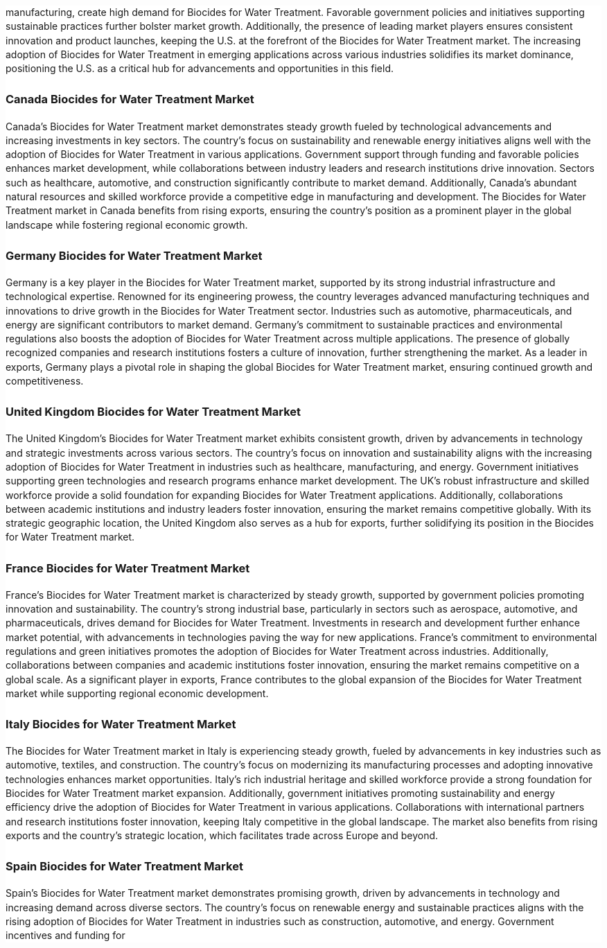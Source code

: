 manufacturing, create high demand for Biocides for Water Treatment. Favorable government policies and initiatives supporting sustainable practices further bolster market growth. Additionally, the presence of leading market players ensures consistent innovation and product launches, keeping the U.S. at the forefront of the Biocides for Water Treatment market. The increasing adoption of Biocides for Water Treatment in emerging applications across various industries solidifies its market dominance, positioning the U.S. as a critical hub for advancements and opportunities in this field.</p><h3>Canada Biocides for Water Treatment Market</h3><p>Canada&rsquo;s Biocides for Water Treatment market demonstrates steady growth fueled by technological advancements and increasing investments in key sectors. The country&rsquo;s focus on sustainability and renewable energy initiatives aligns well with the adoption of Biocides for Water Treatment in various applications. Government support through funding and favorable policies enhances market development, while collaborations between industry leaders and research institutions drive innovation. Sectors such as healthcare, automotive, and construction significantly contribute to market demand. Additionally, Canada&rsquo;s abundant natural resources and skilled workforce provide a competitive edge in manufacturing and development. The Biocides for Water Treatment market in Canada benefits from rising exports, ensuring the country&rsquo;s position as a prominent player in the global landscape while fostering regional economic growth.</p><h3>Germany Biocides for Water Treatment Market</h3><p>Germany is a key player in the Biocides for Water Treatment market, supported by its strong industrial infrastructure and technological expertise. Renowned for its engineering prowess, the country leverages advanced manufacturing techniques and innovations to drive growth in the Biocides for Water Treatment sector. Industries such as automotive, pharmaceuticals, and energy are significant contributors to market demand. Germany&rsquo;s commitment to sustainable practices and environmental regulations also boosts the adoption of Biocides for Water Treatment across multiple applications. The presence of globally recognized companies and research institutions fosters a culture of innovation, further strengthening the market. As a leader in exports, Germany plays a pivotal role in shaping the global Biocides for Water Treatment market, ensuring continued growth and competitiveness.</p><h3>United Kingdom Biocides for Water Treatment Market</h3><p>The United Kingdom&rsquo;s Biocides for Water Treatment market exhibits consistent growth, driven by advancements in technology and strategic investments across various sectors. The country&rsquo;s focus on innovation and sustainability aligns with the increasing adoption of Biocides for Water Treatment in industries such as healthcare, manufacturing, and energy. Government initiatives supporting green technologies and research programs enhance market development. The UK&rsquo;s robust infrastructure and skilled workforce provide a solid foundation for expanding Biocides for Water Treatment applications. Additionally, collaborations between academic institutions and industry leaders foster innovation, ensuring the market remains competitive globally. With its strategic geographic location, the United Kingdom also serves as a hub for exports, further solidifying its position in the Biocides for Water Treatment market.</p><h3>France Biocides for Water Treatment Market</h3><p>France&rsquo;s Biocides for Water Treatment market is characterized by steady growth, supported by government policies promoting innovation and sustainability. The country&rsquo;s strong industrial base, particularly in sectors such as aerospace, automotive, and pharmaceuticals, drives demand for Biocides for Water Treatment. Investments in research and development further enhance market potential, with advancements in technologies paving the way for new applications. France&rsquo;s commitment to environmental regulations and green initiatives promotes the adoption of Biocides for Water Treatment across industries. Additionally, collaborations between companies and academic institutions foster innovation, ensuring the market remains competitive on a global scale. As a significant player in exports, France contributes to the global expansion of the Biocides for Water Treatment market while supporting regional economic development.</p><h3>Italy Biocides for Water Treatment Market</h3><p>The Biocides for Water Treatment market in Italy is experiencing steady growth, fueled by advancements in key industries such as automotive, textiles, and construction. The country&rsquo;s focus on modernizing its manufacturing processes and adopting innovative technologies enhances market opportunities. Italy&rsquo;s rich industrial heritage and skilled workforce provide a strong foundation for Biocides for Water Treatment market expansion. Additionally, government initiatives promoting sustainability and energy efficiency drive the adoption of Biocides for Water Treatment in various applications. Collaborations with international partners and research institutions foster innovation, keeping Italy competitive in the global landscape. The market also benefits from rising exports and the country&rsquo;s strategic location, which facilitates trade across Europe and beyond.</p><h3>Spain Biocides for Water Treatment Market</h3><p>Spain&rsquo;s Biocides for Water Treatment market demonstrates promising growth, driven by advancements in technology and increasing demand across diverse sectors. The country&rsquo;s focus on renewable energy and sustainable practices aligns with the rising adoption of Biocides for Water Treatment in industries such as construction, automotive, and energy. Government incentives and funding for
